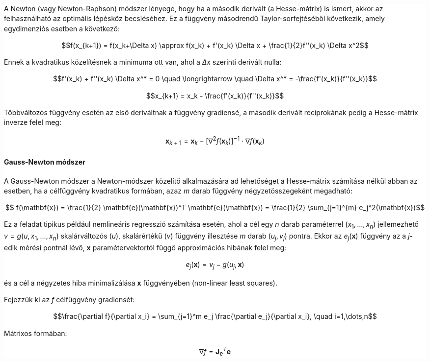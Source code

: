 A Newton (vagy Newton-Raphson) módszer lényege, hogy ha a második derivált (a Hesse-mátrix) is ismert, akkor az felhasználható az optimális lépésköz becsléséhez. Ez a függvény másodrendű Taylor-sorfejtéséből következik, amely egydimenziós esetben a következő:

```math
f(x_{k+1}) = f(x_k+\Delta x) \approx f(x_k) + f'(x_k) \Delta x + \frac{1}{2}f''(x_k) \Delta x^2
```

Ennek a kvadratikus közelítésnek a minimuma ott van, ahol a $`\Delta x`$ szerinti derivált nulla:

```math
f'(x_k) + f''(x_k) \Delta x^* = 0  \quad \longrightarrow \quad \Delta x^* = -\frac{f'(x_k)}{f''(x_k)}
```

```math
x_{k+1} = x_k - \frac{f'(x_k)}{f''(x_k)}
```

Többváltozós függvény esetén az első deriváltnak a függvény gradiensé, a második derivált reciprokának pedig a Hesse-mátrix inverze felel meg:

```math
\mathbf{x}_{k+1} = \mathbf{x}_{k} - \bigl[\nabla^2 f(\mathbf{x}_{k})\bigr]^{-1} \cdot \nabla f(\mathbf{x}_{k})
```

#### Gauss-Newton módszer

A Gauss-Newton módszer a Newton-módszer közelítő alkalmazására ad lehetőséget a Hesse-mátrix számítása nélkül abban az esetben, ha a célfüggvény kvadratikus formában, azaz $`m`$ darab függvény négyzetösszegeként megadható:

```math
 f(\mathbf{x}) = \frac{1}{2} \mathbf{e}(\mathbf{x})^T \mathbf{e}(\mathbf{x}) = \frac{1}{2} \sum_{j=1}^{m} e_j^2(\mathbf{x})
```

Ez a feladat tipikus például nemlineáris regresszió számítása esetén, ahol a cél egy $`n`$ darab paraméterrel ($`x_1,\dots,x_n`$) jellemezhető $`v = g(u, x_1,\dots,x_n)`$ skalárváltozós ($`u`$), skalárértékű ($`v`$) függvény illesztése $`m`$ darab $`(u_j,v_j)`$ pontra. Ekkor az $`e_j(\mathbf{x})`$ függvény az a $`j`$-edik mérési pontnál lévő, $`\mathbf{x}`$ paramétervektortól függő approximációs hibának felel meg:

```math
e_j(\mathbf{x}) = v_j - g(u_j, \mathbf{x})
```

és a cél a négyzetes hiba minimalizálása $`\mathbf{x}`$ függvényében (non-linear least squares).

Fejezzük ki az $`f`$ célfüggvény gradiensét:

```math
\frac{\partial f}{\partial x_i} = \sum_{j=1}^m e_j \frac{\partial e_j}{\partial x_i}, \quad i=1,\dots,n
```

Mátrixos formában:

```math
\nabla f = \mathbf{J}^T_\mathbf{e} \mathbf{e}
```
